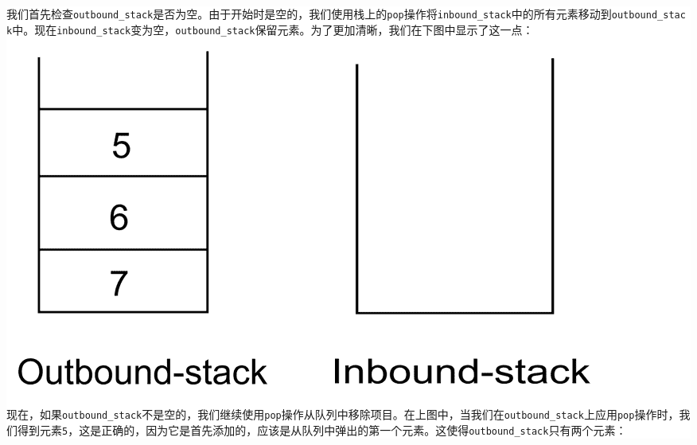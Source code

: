 我们首先检查`outbound_stack`是否为空。由于开始时是空的，我们使用栈上的`pop`操作将`inbound_stack`中的所有元素移动到`outbound_stack`中。现在`inbound_stack`变为空，`outbound_stack`保留元素。为了更加清晰，我们在下图中显示了这一点：

![](img/9e911f2b-2f63-4ff0-b4ad-ec6f2d1e1860.png)

现在，如果`outbound_stack`不是空的，我们继续使用`pop`操作从队列中移除项目。在上图中，当我们在`outbound_stack`上应用`pop`操作时，我们得到元素`5`，这是正确的，因为它是首先添加的，应该是从队列中弹出的第一个元素。这使得`outbound_stack`只有两个元素：
